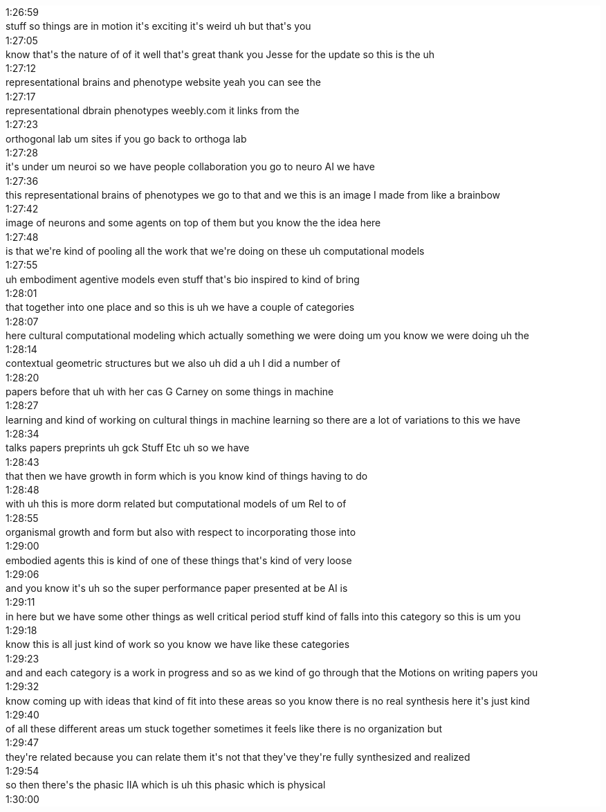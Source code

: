 1:26:59     
stuff so things are in motion it's exciting it's weird uh but that's you     
1:27:05     
know that's the nature of of it well that's great thank you Jesse for the update so this is the uh     
1:27:12     
representational brains and phenotype website yeah you can see the     
1:27:17     
representational dbrain phenotypes weebly.com it links from the     
1:27:23     
orthogonal lab um sites if you go back to orthoga lab     
1:27:28     
it's under um neuroi so we have people collaboration you go to neuro AI we have     
1:27:36     
this representational brains of phenotypes we go to that and we this is an image I made from like a brainbow     
1:27:42     
image of neurons and some agents on top of them but you know the the idea here     
1:27:48     
is that we're kind of pooling all the work that we're doing on these uh computational models     
1:27:55     
uh embodiment agentive models even stuff that's bio inspired to kind of bring     
1:28:01     
that together into one place and so this is uh we have a couple of categories     
1:28:07     
here cultural computational modeling which actually something we were doing um you know we were doing uh the     
1:28:14     
contextual geometric structures but we also uh did a uh I did a number of     
1:28:20     
papers before that uh with her cas G Carney on some things in machine     
1:28:27     
learning and kind of working on cultural things in machine learning so there are a lot of variations to this we have     
1:28:34     
talks papers preprints uh gck Stuff Etc uh so we have     
1:28:43     
that then we have growth in form which is you know kind of things having to do     
1:28:48     
with uh this is more dorm related but computational models of um Rel to of     
1:28:55     
organismal growth and form but also with respect to incorporating those into     
1:29:00     
embodied agents this is kind of one of these things that's kind of very loose     
1:29:06     
and you know it's uh so the super performance paper presented at be AI is     
1:29:11     
in here but we have some other things as well critical period stuff kind of falls into this category so this is um you     
1:29:18     
know this is all just kind of work so you know we have like these categories     
1:29:23     
and and each category is a work in progress and so as we kind of go through that the Motions on writing papers you     
1:29:32     
know coming up with ideas that kind of fit into these areas so you know there is no real synthesis here it's just kind     
1:29:40     
of all these different areas um stuck together sometimes it feels like there is no organization but     
1:29:47     
they're related because you can relate them it's not that they've they're fully synthesized and realized     
1:29:54     
so then there's the phasic IIA which is uh this phasic which is physical     
1:30:00     